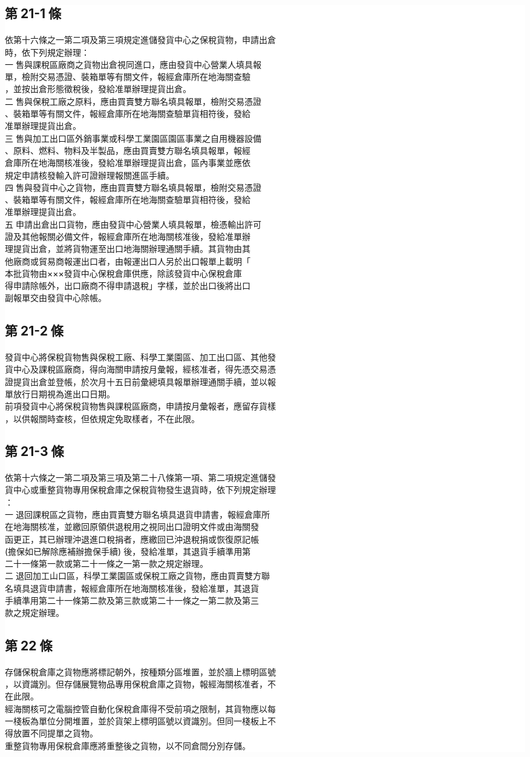 第 21-1 條
----------
依第十六條之一第二項及第三項規定進儲發貨中心之保稅貨物，申請出倉  
時，依下列規定辦理：  
  一  售與課稅區廠商之貨物出倉視同進口，應由發貨中心營業人填具報  
      單，檢附交易憑證、裝箱單等有關文件，報經倉庫所在地海關查驗  
      ，並按出倉形態徵稅後，發給准單辦理提貨出倉。  
  二  售與保稅工廠之原料，應由買賣雙方聯名填具報單，檢附交易憑證  
      、裝箱單等有關文件，報經倉庫所在地海關查驗單貨相符後，發給  
      准單辦理提貨出倉。  
  三  售與加工出口區外銷事業或科學工業園區園區事業之自用機器設備  
      、原料、燃料、物料及半製品，應由買賣雙方聯名填具報單，報經  
      倉庫所在地海關核准後，發給准單辦理提貨出倉，區內事業並應依  
      規定申請核發輸入許可證辦理報關進區手續。  
  四  售與發貨中心之貨物，應由買賣雙方聯名填具報單，檢附交易憑證  
      、裝箱單等有關文件，報經倉庫所在地海關查驗單貨相符後，發給  
      准單辦理提貨出倉。  
  五  申請出倉出口貨物，應由發貨中心營業人填具報單，檢憑輸出許可  
      證及其他報關必備文件，報經倉庫所在地海關核准後，發給准單辦  
      理提貨出倉，並將貨物運至出口地海關辦理通關手續。其貨物由其  
      他廠商或貿易商報運出口者，由報運出口人另於出口報單上載明「  
      本批貨物由×××發貨中心保稅倉庫供應，除該發貨中心保稅倉庫  
      得申請除帳外，出口廠商不得申請退稅」字樣，並於出口後將出口  
      副報單交由發貨中心除帳。

第 21-2 條
----------
發貨中心將保稅貨物售與保稅工廠、科學工業園區、加工出口區、其他發  
貨中心及課稅區廠商，得向海關申請按月彙報，經核准者，得先憑交易憑  
證提貨出倉並登帳，於次月十五日前彙總填具報單辦理通關手續，並以報  
單放行日期視為進出口日期。  
前項發貨中心將保稅貨物售與課稅區廠商，申請按月彙報者，應留存貨樣  
，以供報關時查核，但依規定免取樣者，不在此限。

第 21-3 條
----------
依第十六條之一第二項及第三項及第二十八條第一項、第二項規定進儲發  
貨中心或重整貨物專用保稅倉庫之保稅貨物發生退貨時，依下列規定辦理  
：  
一  退回課稅區之貨物，應由買賣雙方聯名填具退貨申請書，報經倉庫所  
    在地海關核准，並繳回原領供退稅用之視同出口證明文件或由海關發  
    函更正，其已辦理沖退進口稅捐者，應繳回已沖退稅捐或恢復原記帳  
     (擔保如已解除應補辦擔保手續) 後，發給准單，其退貨手續準用第  
    二十一條第一款或第二十一條之一第一款之規定辦理。  
二  退回加工山口區，科學工業園區或保稅工廠之貨物，應由買賣雙方聯  
    名填具退貨申請書，報經倉庫所在地海關核准後，發給准單，其退貨  
    手續準用第二十一條第二款及第三款或第二十一條之一第二款及第三  
    款之規定辦理。

第 22 條
--------
存儲保稅倉庫之貨物應將標記朝外，按種類分區堆置，並於牆上標明區號  
，以資識別。但存儲展覽物品專用保稅倉庫之貨物，報經海關核准者，不  
在此限。  
經海關核可之電腦控管自動化保稅倉庫得不受前項之限制，其貨物應以每  
一棧板為單位分開堆置，並於貨架上標明區號以資識別。但同一棧板上不  
得放置不同提單之貨物。  
重整貨物專用保稅倉庫應將重整後之貨物，以不同倉間分別存儲。
